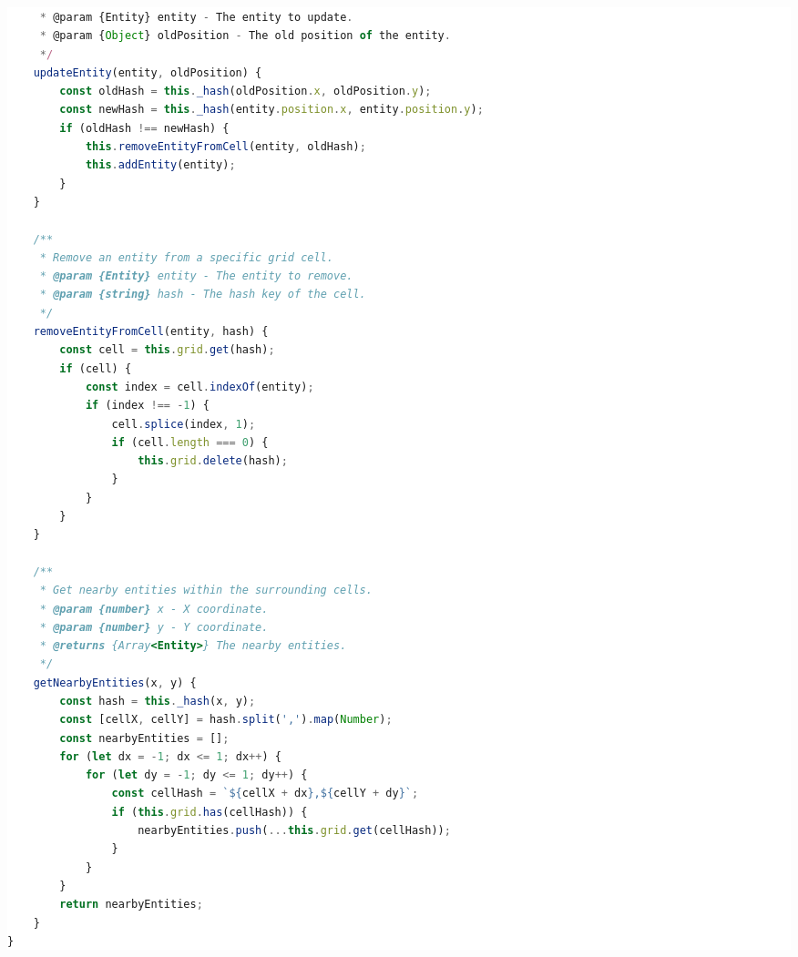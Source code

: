 ```javascript
     * @param {Entity} entity - The entity to update.
     * @param {Object} oldPosition - The old position of the entity.
     */
    updateEntity(entity, oldPosition) {
        const oldHash = this._hash(oldPosition.x, oldPosition.y);
        const newHash = this._hash(entity.position.x, entity.position.y);
        if (oldHash !== newHash) {
            this.removeEntityFromCell(entity, oldHash);
            this.addEntity(entity);
        }
    }

    /**
     * Remove an entity from a specific grid cell.
     * @param {Entity} entity - The entity to remove.
     * @param {string} hash - The hash key of the cell.
     */
    removeEntityFromCell(entity, hash) {
        const cell = this.grid.get(hash);
        if (cell) {
            const index = cell.indexOf(entity);
            if (index !== -1) {
                cell.splice(index, 1);
                if (cell.length === 0) {
                    this.grid.delete(hash);
                }
            }
        }
    }

    /**
     * Get nearby entities within the surrounding cells.
     * @param {number} x - X coordinate.
     * @param {number} y - Y coordinate.
     * @returns {Array<Entity>} The nearby entities.
     */
    getNearbyEntities(x, y) {
        const hash = this._hash(x, y);
        const [cellX, cellY] = hash.split(',').map(Number);
        const nearbyEntities = [];
        for (let dx = -1; dx <= 1; dx++) {
            for (let dy = -1; dy <= 1; dy++) {
                const cellHash = `${cellX + dx},${cellY + dy}`;
                if (this.grid.has(cellHash)) {
                    nearbyEntities.push(...this.grid.get(cellHash));
                }
            }
        }
        return nearbyEntities;
    }
}
```
